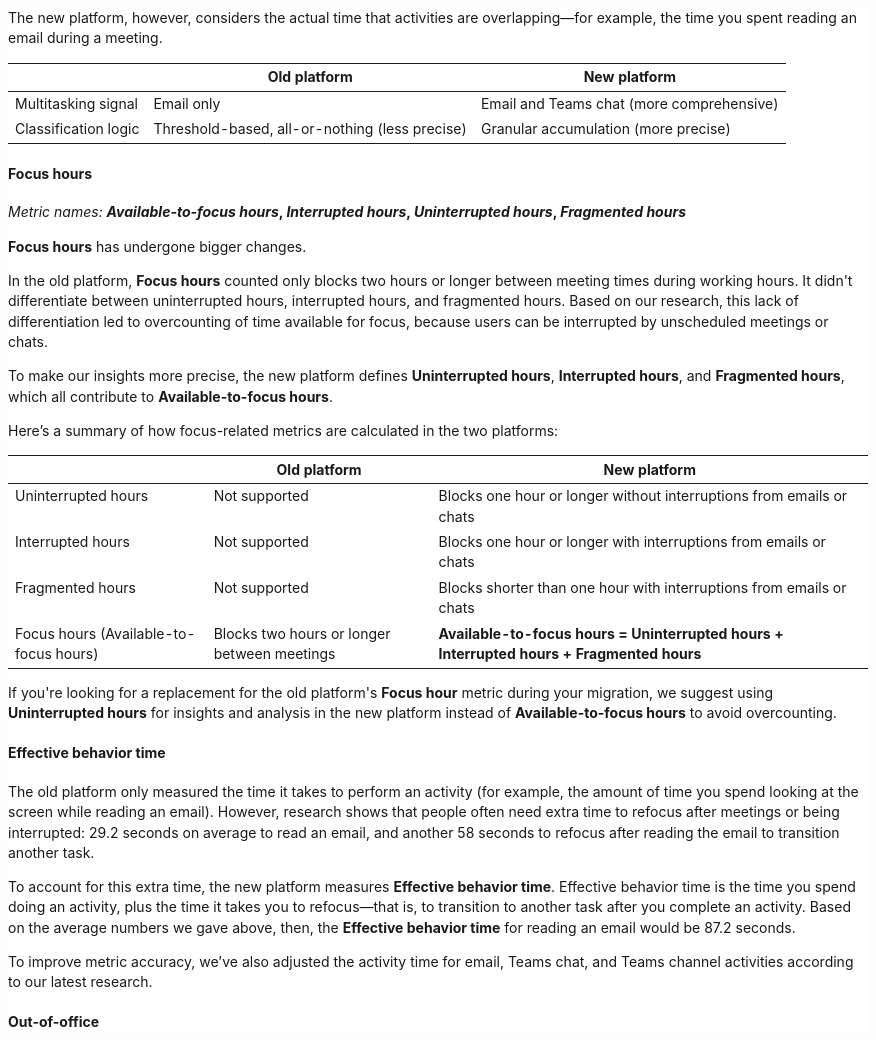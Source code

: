 The new platform, however, considers the actual time that activities are overlapping—for example, the time you spent reading an email during a meeting.

| | Old platform	| New platform
|--|-----|----
Multitasking signal	| Email only	| Email and Teams chat (more comprehensive)
Classification logic |	Threshold-based, all-or-nothing (less precise)	| Granular accumulation (more precise)

#### Focus hours

*Metric names:* ***Available-to-focus hours*, *Interrupted hours*, *Uninterrupted hours*, *Fragmented hours***

**Focus hours** has undergone bigger changes.

In the old platform, **Focus hours** counted only blocks two hours or longer between meeting times during working hours. It didn't differentiate between uninterrupted hours, interrupted hours, and fragmented hours. Based on our research, this lack of differentiation led to overcounting of time available for focus, because users can be interrupted by unscheduled meetings or chats.

To make our insights more precise, the new platform defines **Uninterrupted hours**, **Interrupted hours**, and **Fragmented hours**, which all contribute to **Available-to-focus hours**.

Here’s a summary of how focus-related metrics are calculated in the two platforms:

|        | Old platform | New platform|
|--------|---------------|-------------|
|Uninterrupted hours| Not supported |	Blocks one hour or longer without interruptions from emails or chats |
Interrupted hours |	Not supported	| Blocks one hour or longer with interruptions from emails or chats
Fragmented hours |	Not supported	| Blocks shorter than one hour with interruptions from emails or chats
Focus hours (Available-to-focus hours) |	Blocks two hours or longer between meetings |	**Available-to-focus hours = Uninterrupted hours + Interrupted hours + Fragmented hours**

If you're looking for a replacement for the old platform's **Focus hour** metric during your migration, we suggest using **Uninterrupted hours** for insights and analysis in the new platform instead of **Available-to-focus hours** to avoid overcounting.

#### Effective behavior time

The old platform only measured the time it takes to perform an activity (for example, the amount of time you spend looking at the screen while reading an email). However, research shows that people often need extra time to refocus after meetings or being interrupted: 29.2 seconds on average to read an email, and another 58 seconds to refocus after reading the email to transition another task. 

To account for this extra time, the new platform measures **Effective behavior time**. Effective behavior time is the time you spend doing an activity, plus the time it takes you to refocus—that is, to transition to another task after you complete an activity. Based on the average numbers we gave above, then, the **Effective behavior time** for reading an email would be 87.2 seconds.

To improve metric accuracy, we’ve also adjusted the activity time for email, Teams chat, and Teams channel activities according to our latest research.

#### Out-of-office
